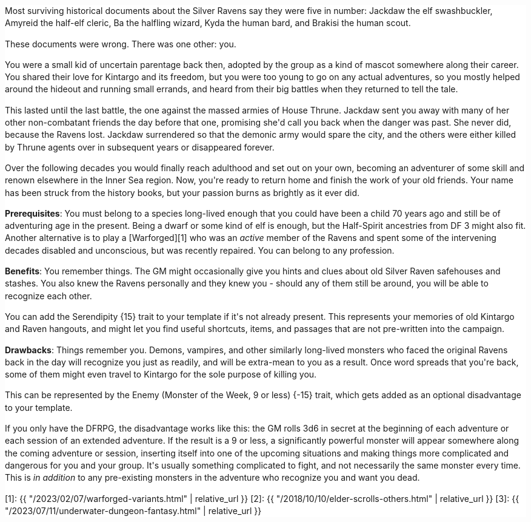 Most surviving historical documents about the Silver Ravens say they were five
in number: Jackdaw the elf swashbuckler, Amyreid the half-elf cleric, Ba the
halfling wizard, Kyda the human bard, and Brakisi the human scout.

These documents were wrong. There was one other: you.

You were a small kid of uncertain parentage back then, adopted by the group as a
kind of mascot somewhere along their career. You shared their love for Kintargo
and its freedom, but you were too young to go on any actual adventures, so you
mostly helped around the hideout and running small errands, and heard from their
big battles when they returned to tell the tale.

This lasted until the last battle, the one against the massed armies of House
Thrune. Jackdaw sent you away with many of her other non-combatant friends the
day before that one, promising she'd call you back when the danger was past. She
never did, because the Ravens lost. Jackdaw surrendered so that the demonic army
would spare the city, and the others were either killed by Thrune agents over in
subsequent years or disappeared forever.

Over the following decades you would finally reach adulthood and set out on your
own, becoming an adventurer of some skill and renown elsewhere in the Inner Sea
region. Now, you're ready to return home and finish the work of your
old friends. Your name has been struck from the history books, but your passion
burns as brightly as it ever did.

**Prerequisites**: You must belong to a species long-lived enough that you could
have been a child 70 years ago and still be of adventuring age in the
present. Being a dwarf or some kind of elf is enough, but the Half-Spirit
ancestries from DF 3 might also fit. Another alternative is to play a
[Warforged][1] who was an _active_ member of the Ravens and spent some of the
intervening decades disabled and unconscious, but was recently repaired. You can
belong to any profession.

**Benefits**: You remember things. The GM might occasionally give you hints and
clues about old Silver Raven safehouses and stashes. You also knew the Ravens
personally and they knew you - should any of them still be around, you will be
able to recognize each other.

You can add the Serendipity {15} trait to your template if it's not already
present. This represents your memories of old Kintargo and Raven hangouts, and
might let you find useful shortcuts, items, and passages that are not
pre-written into the campaign.

**Drawbacks**: Things remember you. Demons, vampires, and other similarly
long-lived monsters who faced the original Ravens back in the day will recognize
you just as readily, and will be extra-mean to you as a result. Once word
spreads that you're back, some of them might even travel to Kintargo for the
sole purpose of killing you.

This can be represented by the Enemy (Monster of the Week, 9 or less) {-15}
trait, which gets added as an optional disadvantage to your template.

If you only have the DFRPG, the disadvantage works like this: the GM rolls 3d6
in secret at the beginning of each adventure or each session of an extended
adventure. If the result is a 9 or less, a significantly powerful monster will
appear somewhere along the coming adventure or session, inserting itself into
one of the upcoming situations and making things more complicated and dangerous
for you and your group. It's usually something complicated to fight, and not
necessarily the same monster every time. This is _in addition_ to any
pre-existing monsters in the adventure who recognize you and want you dead.


[1]: {{ "/2023/02/07/warforged-variants.html" | relative_url }}
[2]: {{ "/2018/10/10/elder-scrolls-others.html" | relative_url }}
[3]: {{ "/2023/07/11/underwater-dungeon-fantasy.html" | relative_url }}